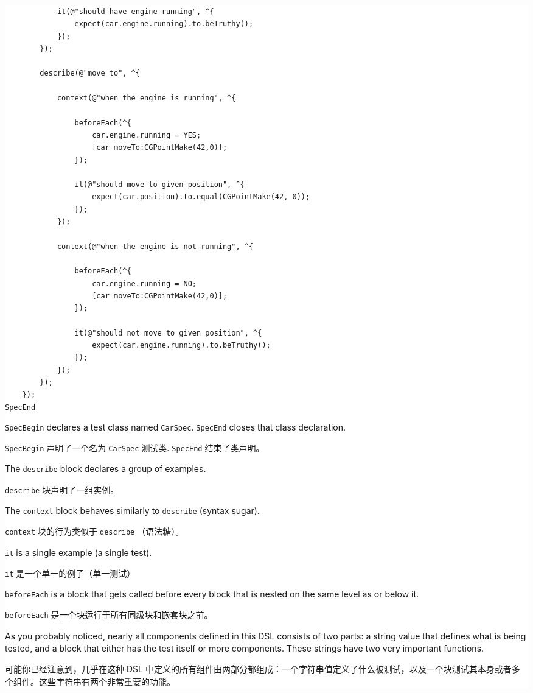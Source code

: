 				it(@"should have engine running", ^{
					expect(car.engine.running).to.beTruthy();
				});
			});
			
			describe(@"move to", ^{
				
				context(@"when the engine is running", ^{
				
					beforeEach(^{
						car.engine.running = YES;
						[car moveTo:CGPointMake(42,0)];
					});
					
					it(@"should move to given position", ^{
						expect(car.position).to.equal(CGPointMake(42, 0));
					});
				});
			
				context(@"when the engine is not running", ^{
				
					beforeEach(^{
						car.engine.running = NO;
						[car moveTo:CGPointMake(42,0)];
					});
					
					it(@"should not move to given position", ^{
						expect(car.engine.running).to.beTruthy();
					});
				});
			});
		});
	SpecEnd
	
`SpecBegin` declares a test class named `CarSpec`. `SpecEnd` closes that class declaration. 

`SpecBegin` 声明了一个名为 `CarSpec` 测试类. `SpecEnd` 结束了类声明。

The `describe` block declares a group of examples.

`describe` 块声明了一组实例。

The `context` block behaves similarly to `describe` (syntax sugar).

`context` 块的行为类似于 `describe`  （语法糖）。

`it` is a single example (a single test). 

`it` 是一个单一的例子（单一测试）

`beforeEach` is a block that gets called before every block that is nested on the same level as or below it. 

`beforeEach` 是一个块运行于所有同级块和嵌套块之前。

As you probably noticed, nearly all components defined in this DSL consists of two parts: a string value that defines what is being tested, and a block that either has the test itself or more components. These strings have two very important functions.

可能你已经注意到，几乎在这种 DSL 中定义的所有组件由两部分都组成：一个字符串值定义了什么被测试，以及一个块测试其本身或者多个组件。这些字符串有两个非常重要的功能。
